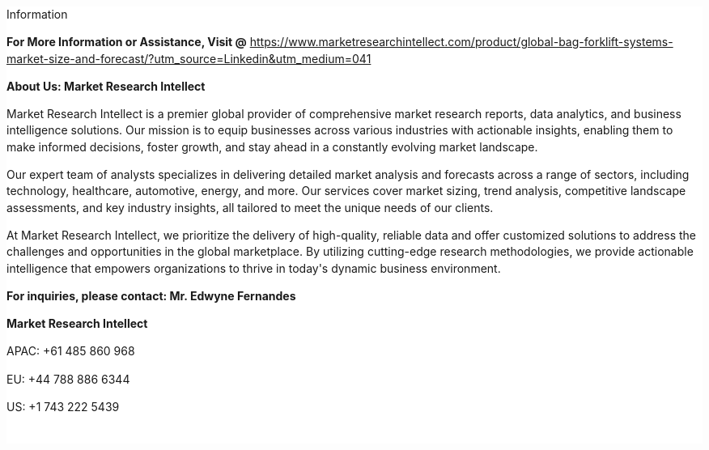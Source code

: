 Information</li></ul></div><div class="article-main__content" data-test-id="publishing-text-block"><p><span class="font-[700]"><strong>For More Information or Assistance, Visit @</strong>&nbsp;<a href="https://www.marketresearchintellect.com/product/global-bag-forklift-systems-market-size-and-forecast/?utm_source=Linkedin&utm_medium=041">https://www.marketresearchintellect.com/product/global-bag-forklift-systems-market-size-and-forecast/?utm_source=Linkedin&utm_medium=041</a></span></p><p><strong>About Us: Market Research Intellect</strong></p><p>Market Research Intellect is a premier global provider of comprehensive market research reports, data analytics, and business intelligence solutions. Our mission is to equip businesses across various industries with actionable insights, enabling them to make informed decisions, foster growth, and stay ahead in a constantly evolving market landscape.</p><p>Our expert team of analysts specializes in delivering detailed market analysis and forecasts across a range of sectors, including technology, healthcare, automotive, energy, and more. Our services cover market sizing, trend analysis, competitive landscape assessments, and key industry insights, all tailored to meet the unique needs of our clients.</p><p>At Market Research Intellect, we prioritize the delivery of high-quality, reliable data and offer customized solutions to address the challenges and opportunities in the global marketplace. By utilizing cutting-edge research methodologies, we provide actionable intelligence that empowers organizations to thrive in today's dynamic business environment.</p><p><strong>For inquiries, please contact: Mr. Edwyne Fernandes</strong></p><p><strong>Market Research Intellect</strong></p><p>APAC: +61 485 860 968</p><p>EU: +44 788 886 6344</p><p>US: +1 743 222 5439</p></div><div class="article-main__content" data-test-id="publishing-text-block">&nbsp;</div>
